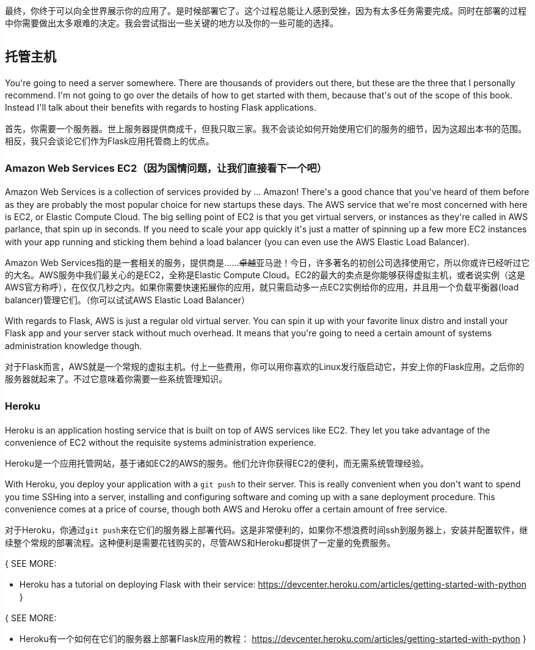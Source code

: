 最终，你终于可以向全世界展示你的应用了。是时候部署它了。这个过程总能让人感到受挫，因为有太多任务需要完成。同时在部署的过程中你需要做出太多艰难的决定。我会尝试指出一些关键的地方以及你的一些可能的选择。

## 托管主机

You're going to need a server somewhere. There are thousands of providers out there, but these are the three that I personally recommend. I'm not going to go over the details of how to get started with them, because that's out of the scope of this book. Instead I'll talk about their benefits with regards to hosting Flask applications.

首先，你需要一个服务器。世上服务器提供商成千，但我只取三家。我不会谈论如何开始使用它们的服务的细节，因为这超出本书的范围。相反，我只会谈论它们作为Flask应用托管商上的优点。

### Amazon Web Services EC2（因为国情问题，让我们直接看下一个吧）

Amazon Web Services is a collection of services provided by ... Amazon! There's a good chance that you've heard of them before as they are probably the most popular choice for new startups these days. The AWS service that we're most concerned with here is EC2, or Elastic Compute Cloud. The big selling point of EC2 is that you get virtual servers, or instances as they're called in AWS parlance, that spin up in seconds. If you need to scale your app quickly it's just a matter of spinning up a few more EC2 instances with your app running and sticking them behind a load balancer (you can even use the AWS Elastic Load Balancer).

Amazon Web Services指的是一套相关的服务，提供商是……~~卓越~~亚马逊！今日，许多著名的初创公司选择使用它，所以你或许已经听过它的大名。AWS服务中我们最关心的是EC2，全称是Elastic Compute Cloud。EC2的最大的卖点是你能够获得虚拟主机，或者说实例（这是AWS官方称呼），在仅仅几秒之内。如果你需要快速拓展你的应用，就只需启动多一点EC2实例给你的应用，并且用一个负载平衡器(load balancer)管理它们。（你可以试试AWS Elastic Load Balancer）

With regards to Flask, AWS is just a regular old virtual server. You can spin it up with your favorite linux distro and install your Flask app and your server stack without much overhead. It means that you're going to need a certain amount of systems administration knowledge though.

对于Flask而言，AWS就是一个常规的虚拟主机。付上一些费用，你可以用你喜欢的Linux发行版启动它，并安上你的Flask应用。之后你的服务器就起来了。不过它意味着你需要一些系统管理知识。

### Heroku

Heroku is an application hosting service that is built on top of AWS services like EC2. They let you take advantage of the convenience of EC2 without the requisite systems administration experience.

Heroku是一个应用托管网站，基于诸如EC2的AWS的服务。他们允许你获得EC2的便利，而无需系统管理经验。

With Heroku, you deploy your application with a `git push` to their server. This is really convenient when you don't want to spend you time SSHing into a server, installing and configuring software and coming up with a sane deployment procedure. This convenience comes at a price of course, though both AWS and Heroku offer a certain amount of free service.

对于Heroku，你通过`git push`来在它们的服务器上部署代码。这是非常便利的，如果你不想浪费时间ssh到服务器上，安装并配置软件，继续整个常规的部署流程。这种便利是需要花钱购买的，尽管AWS和Heroku都提供了一定量的免费服务。

{ SEE MORE: 

* Heroku has a tutorial on deploying Flask with their service: https://devcenter.heroku.com/articles/getting-started-with-python }


{ SEE MORE: 

* Heroku有一个如何在它们的服务器上部署Flask应用的教程： https://devcenter.heroku.com/articles/getting-started-with-python }
